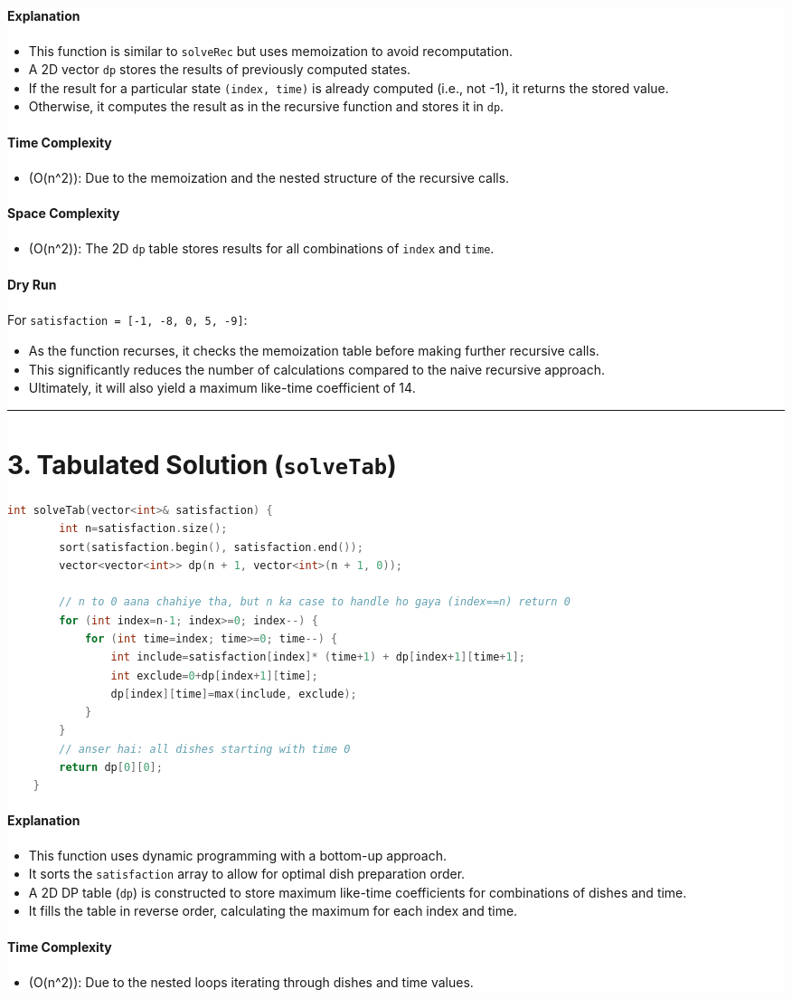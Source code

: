 #### Explanation
- This function is similar to `solveRec` but uses memoization to avoid recomputation.
- A 2D vector `dp` stores the results of previously computed states.
- If the result for a particular state `(index, time)` is already computed (i.e., not -1), it returns the stored value.
- Otherwise, it computes the result as in the recursive function and stores it in `dp`.

#### Time Complexity
- \(O(n^2)\): Due to the memoization and the nested structure of the recursive calls.

#### Space Complexity
- \(O(n^2)\): The 2D `dp` table stores results for all combinations of `index` and `time`.

#### Dry Run
For `satisfaction = [-1, -8, 0, 5, -9]`:
- As the function recurses, it checks the memoization table before making further recursive calls.
- This significantly reduces the number of calculations compared to the naive recursive approach.
- Ultimately, it will also yield a maximum like-time coefficient of 14.

---

# 3. Tabulated Solution (`solveTab`)

```cpp
int solveTab(vector<int>& satisfaction) {
        int n=satisfaction.size();
        sort(satisfaction.begin(), satisfaction.end());
        vector<vector<int>> dp(n + 1, vector<int>(n + 1, 0));

        // n to 0 aana chahiye tha, but n ka case to handle ho gaya (index==n) return 0
        for (int index=n-1; index>=0; index--) {
            for (int time=index; time>=0; time--) {
                int include=satisfaction[index]* (time+1) + dp[index+1][time+1];
                int exclude=0+dp[index+1][time];
                dp[index][time]=max(include, exclude);
            }
        }
        // anser hai: all dishes starting with time 0
        return dp[0][0];
    }
```

#### Explanation
- This function uses dynamic programming with a bottom-up approach.
- It sorts the `satisfaction` array to allow for optimal dish preparation order.
- A 2D DP table (`dp`) is constructed to store maximum like-time coefficients for combinations of dishes and time.
- It fills the table in reverse order, calculating the maximum for each index and time.

#### Time Complexity
- \(O(n^2)\): Due to the nested loops iterating through dishes and time values.
